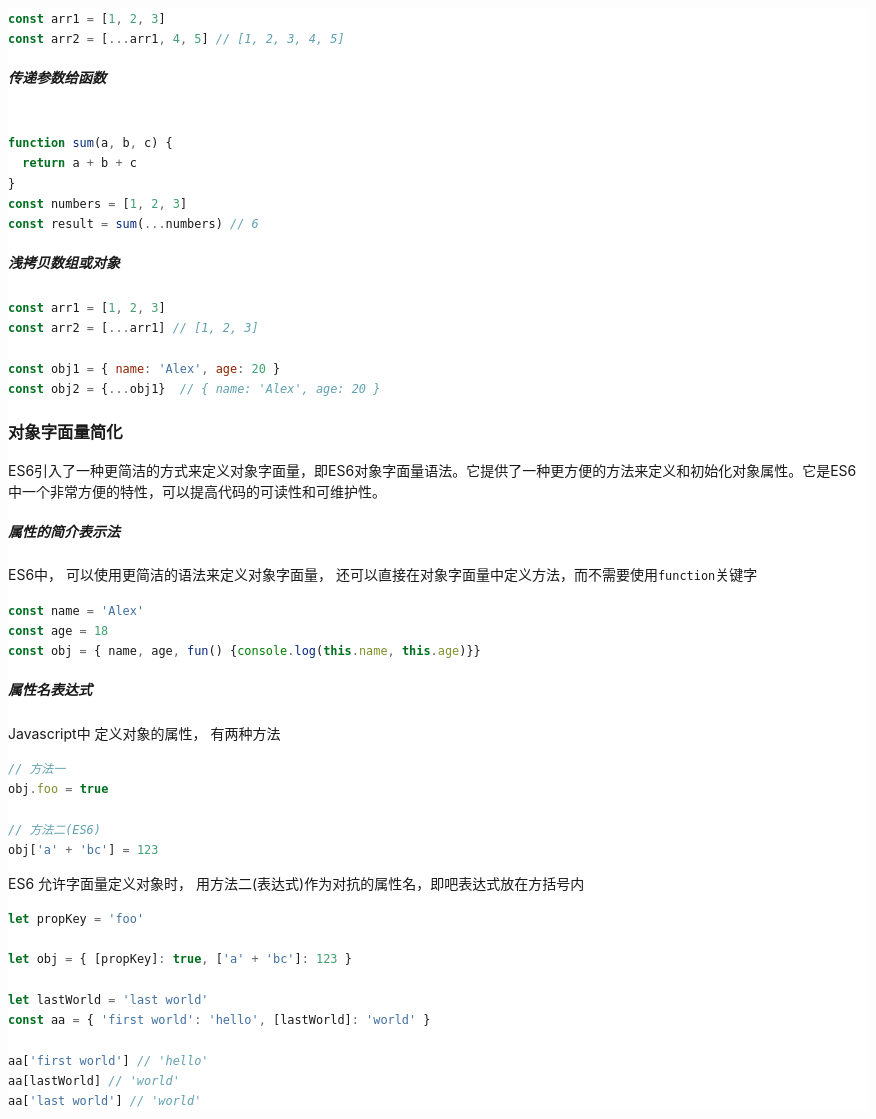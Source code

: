 ```javascript
const arr1 = [1, 2, 3]
const arr2 = [...arr1, 4, 5] // [1, 2, 3, 4, 5]
```

##### 传递参数给函数

```javascript

function sum(a, b, c) {
  return a + b + c
}
const numbers = [1, 2, 3]
const result = sum(...numbers) // 6
```

##### 浅拷贝数组或对象

```javascript
const arr1 = [1, 2, 3]
const arr2 = [...arr1] // [1, 2, 3]

const obj1 = { name: 'Alex', age: 20 }
const obj2 = {...obj1}  // { name: 'Alex', age: 20 }
```

### 对象字面量简化

ES6引入了一种更简洁的方式来定义对象字面量，即ES6对象字面量语法。它提供了一种更方便的方法来定义和初始化对象属性。它是ES6中一个非常方便的特性，可以提高代码的可读性和可维护性。

##### 属性的简介表示法

ES6中， 可以使用更简洁的语法来定义对象字面量， 还可以直接在对象字面量中定义方法，而不需要使用`function`关键字

```javascript
const name = 'Alex'
const age = 18
const obj = { name, age, fun() {console.log(this.name, this.age)}}
```

##### 属性名表达式

Javascript中 定义对象的属性， 有两种方法

```javascript
// 方法一
obj.foo = true

// 方法二(ES6)
obj['a' + 'bc'] = 123
```

ES6 允许字面量定义对象时， 用方法二(表达式)作为对抗的属性名，即吧表达式放在方括号内

```javascript
let propKey = 'foo'

let obj = { [propKey]: true, ['a' + 'bc']: 123 }

let lastWorld = 'last world'
const aa = { 'first world': 'hello', [lastWorld]: 'world' }

aa['first world'] // 'hello'
aa[lastWorld] // 'world'
aa['last world'] // 'world'
```


  [keyA]: 'valueA',
  [keyB]: 'valueB'